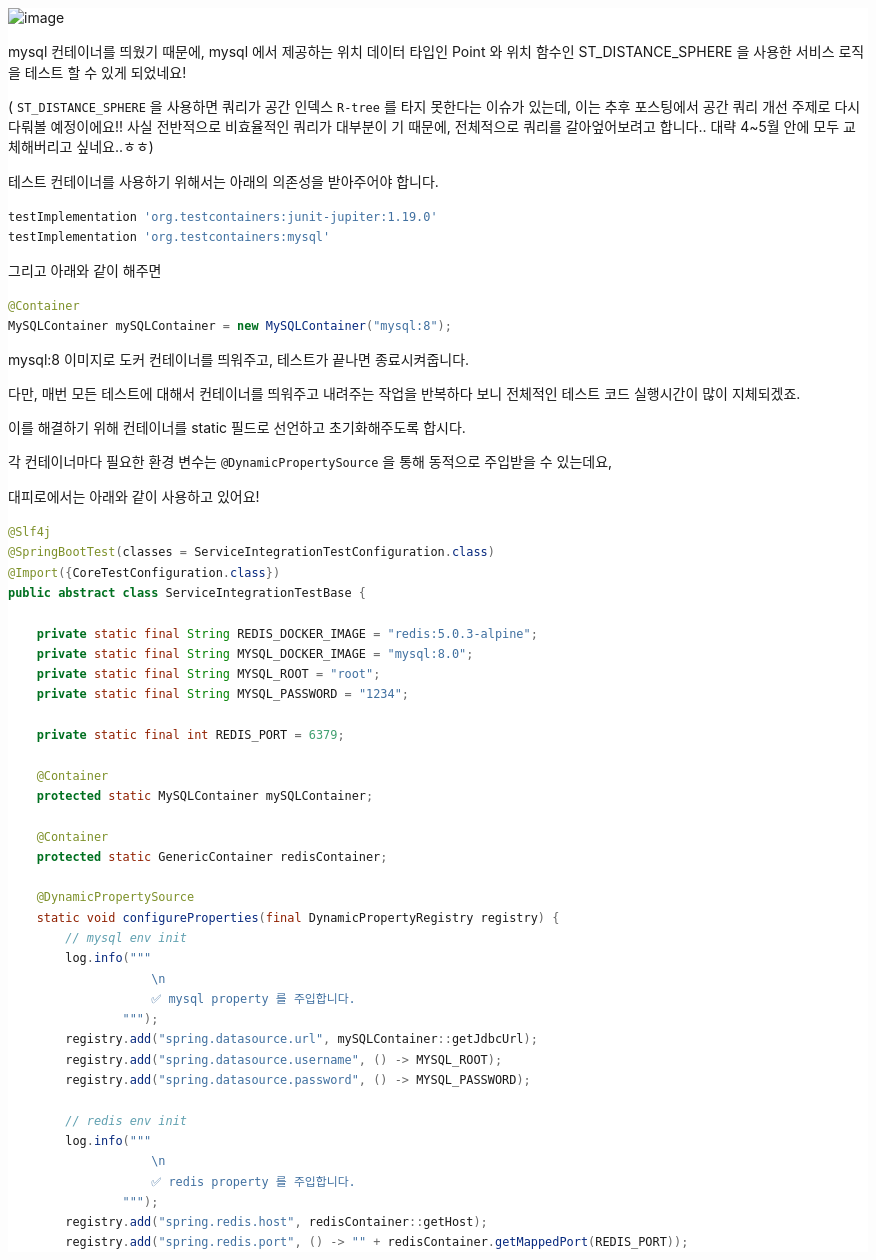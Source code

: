 <img width="695" alt="image" src="https://github.com/versatile0010/versatile0010.github.io/assets/96612168/5a385766-61a7-498d-9576-39ea117e0ff5">

mysql 컨테이너를 띄웠기 때문에, mysql 에서 제공하는 위치 데이터 타입인 Point 와 위치 함수인 ST_DISTANCE_SPHERE 을 사용한 서비스 로직을 테스트 할 수 있게 되었네요!

( `ST_DISTANCE_SPHERE` 을 사용하면 쿼리가 공간 인덱스 `R-tree` 를 타지 못한다는 이슈가 있는데, 이는 추후 포스팅에서 공간 쿼리 개선 주제로 다시 다뤄볼 예정이에요!!  사실 전반적으로 비효율적인 쿼리가 대부분이
기 때문에, 전체적으로 쿼리를 갈아엎어보려고 합니다.. 대략 4~5월 안에 모두 교체해버리고 싶네요..ㅎㅎ)

테스트 컨테이너를 사용하기 위해서는 아래의 의존성을 받아주어야 합니다.

```gradle
testImplementation 'org.testcontainers:junit-jupiter:1.19.0'
testImplementation 'org.testcontainers:mysql'
```

그리고 아래와 같이 해주면
```java
@Container  
MySQLContainer mySQLContainer = new MySQLContainer("mysql:8");
```

mysql:8 이미지로 도커 컨테이너를 띄워주고, 테스트가 끝나면 종료시켜줍니다.

다만, 매번 모든 테스트에 대해서 컨테이너를 띄워주고 내려주는 작업을 반복하다 보니 전체적인 테스트 코드 실행시간이 많이 지체되겠죠.

이를 해결하기 위해 컨테이너를 static 필드로 선언하고 초기화해주도록 합시다.

각 컨테이너마다 필요한 환경 변수는 `@DynamicPropertySource` 을 통해 동적으로 주입받을 수 있는데요,

대피로에서는 아래와 같이 사용하고 있어요!

```java
@Slf4j
@SpringBootTest(classes = ServiceIntegrationTestConfiguration.class)
@Import({CoreTestConfiguration.class})
public abstract class ServiceIntegrationTestBase {

    private static final String REDIS_DOCKER_IMAGE = "redis:5.0.3-alpine";
    private static final String MYSQL_DOCKER_IMAGE = "mysql:8.0";
    private static final String MYSQL_ROOT = "root";
    private static final String MYSQL_PASSWORD = "1234";

    private static final int REDIS_PORT = 6379;

    @Container
    protected static MySQLContainer mySQLContainer;

    @Container
    protected static GenericContainer redisContainer;

    @DynamicPropertySource
    static void configureProperties(final DynamicPropertyRegistry registry) {
        // mysql env init
        log.info("""
                    \n
                    ✅ mysql property 를 주입합니다.
                """);
        registry.add("spring.datasource.url", mySQLContainer::getJdbcUrl);
        registry.add("spring.datasource.username", () -> MYSQL_ROOT);
        registry.add("spring.datasource.password", () -> MYSQL_PASSWORD);

        // redis env init
        log.info("""
                    \n
                    ✅ redis property 를 주입합니다.
                """);
        registry.add("spring.redis.host", redisContainer::getHost);
        registry.add("spring.redis.port", () -> "" + redisContainer.getMappedPort(REDIS_PORT));
```